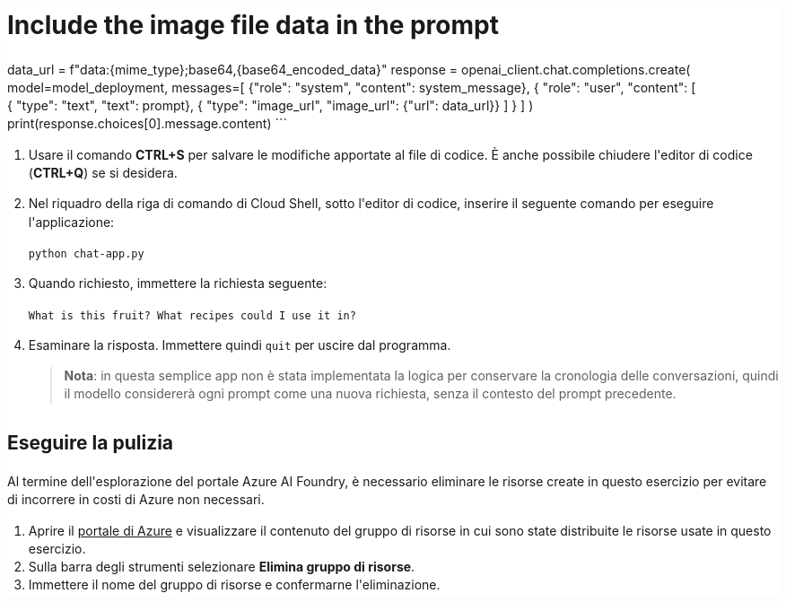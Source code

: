    # Include the image file data in the prompt
   data_url = f"data:{mime_type};base64,{base64_encoded_data}"
   response = openai_client.chat.completions.create(
            model=model_deployment,
            messages=[
                {"role": "system", "content": system_message},
                { "role": "user", "content": [  
                    { "type": "text", "text": prompt},
                    { "type": "image_url", "image_url": {"url": data_url}}
                ] } 
            ]
   )
   print(response.choices[0].message.content)
    ```

1. Usare il comando **CTRL+S** per salvare le modifiche apportate al file di codice. È anche possibile chiudere l'editor di codice (**CTRL+Q**) se si desidera.

1. Nel riquadro della riga di comando di Cloud Shell, sotto l'editor di codice, inserire il seguente comando per eseguire l'applicazione:

    ```
   python chat-app.py
    ```

1. Quando richiesto, immettere la richiesta seguente:

    ```
   What is this fruit? What recipes could I use it in?
    ```

15. Esaminare la risposta. Immettere quindi `quit` per uscire dal programma.

    > **Nota**: in questa semplice app non è stata implementata la logica per conservare la cronologia delle conversazioni, quindi il modello considererà ogni prompt come una nuova richiesta, senza il contesto del prompt precedente.

## Eseguire la pulizia

Al termine dell'esplorazione del portale Azure AI Foundry, è necessario eliminare le risorse create in questo esercizio per evitare di incorrere in costi di Azure non necessari.

1. Aprire il [portale di Azure](https://portal.azure.com) e visualizzare il contenuto del gruppo di risorse in cui sono state distribuite le risorse usate in questo esercizio.
1. Sulla barra degli strumenti selezionare **Elimina gruppo di risorse**.
1. Immettere il nome del gruppo di risorse e confermarne l'eliminazione.
